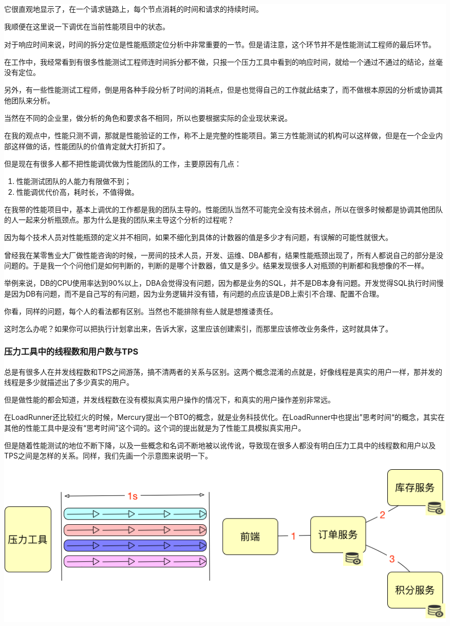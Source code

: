 它很直观地显示了，在一个请求链路上，每个节点消耗的时间和请求的持续时间。

我顺便在这里说一下调优在当前性能项目中的状态。

对于响应时间来说，时间的拆分定位是性能瓶颈定位分析中非常重要的一节。但是请注意，这个环节并不是性能测试工程师的最后环节。

在工作中，我经常看到有很多性能测试工程师连时间拆分都不做，只报一个压力工具中看到的响应时间，就给一个通过不通过的结论，丝毫没有定位。

另外，有一些性能测试工程师，倒是用各种手段分析了时间的消耗点，但是也觉得自己的工作就此结束了，而不做根本原因的分析或协调其他团队来分析。

当然在不同的企业里，做分析的角色和要求各不相同，所以也要根据实际的企业现状来说。

在我的观点中，性能只测不调，那就是性能验证的工作，称不上是完整的性能项目。第三方性能测试的机构可以这样做，但是在一个企业内部这样做的话，性能团队的价值肯定就大打折扣了。

但是现在有很多人都不把性能调优做为性能团队的工作，主要原因有几点：

1. 性能测试团队的人能力有限做不到；
2. 性能调优代价高，耗时长，不值得做。

在我带的性能项目中，基本上调优的工作都是我的团队主导的。性能团队当然不可能完全没有技术弱点，所以在很多时候都是协调其他团队的人一起来分析瓶颈点。那为什么是我的团队来主导这个分析的过程呢？

因为每个技术人员对性能瓶颈的定义并不相同，如果不细化到具体的计数器的值是多少才有问题，有误解的可能性就很大。

曾经我在某零售业大厂做性能咨询的时候，一房间的技术人员，开发、运维、DBA都有，结果性能瓶颈出现了，所有人都说自己的部分是没问题的。于是我一个个问他们是如何判断的，判断的是哪个计数器，值又是多少。结果发现很多人对瓶颈的判断都和我想像的不一样。

举例来说，DB的CPU使用率达到90%以上，DBA会觉得没有问题，因为都是业务的SQL，并不是DB本身有问题。开发觉得SQL执行时间慢是因为DB有问题，而不是自己写的有问题，因为业务逻辑并没有错，有问题的点应该是DB上索引不合理、配置不合理。

你看，同样的问题，每个人的看法都有区别。当然也不能排除有些人就是想推诿责任。

这时怎么办呢？如果你可以把执行计划拿出来，告诉大家，这里应该创建索引，而那里应该修改业务条件，这时就具体了。

### 压力工具中的线程数和用户数与TPS

总是有很多人在并发线程数和TPS之间游荡，搞不清两者的关系与区别。这两个概念混淆的点就是，好像线程是真实的用户一样，那并发的线程是多少就描述出了多少真实的用户。

但是做性能的都会知道，并发线程数在没有模拟真实用户操作的情况下，和真实的用户操作差别非常远。

在LoadRunner还比较红火的时候，Mercury提出一个BTO的概念，就是业务科技优化。在LoadRunner中也提出”思考时间“的概念，其实在其他的性能工具中是没有“思考时间”这个词的。这个词的提出就是为了性能工具模拟真实用户。

但是随着性能测试的地位不断下降，以及一些概念和名词不断地被以讹传讹，导致现在很多人都没有明白压力工具中的线程数和用户以及TPS之间是怎样的关系。同样，我们先画一个示意图来说明一下。

![](images/178080/23c22b843df28ae9092e76a566077b2b.png)
